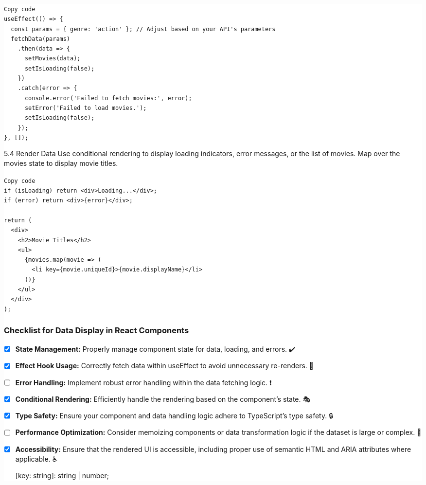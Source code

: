 ```tsx
Copy code
useEffect(() => {
  const params = { genre: 'action' }; // Adjust based on your API's parameters
  fetchData(params)
    .then(data => {
      setMovies(data);
      setIsLoading(false);
    })
    .catch(error => {
      console.error('Failed to fetch movies:', error);
      setError('Failed to load movies.');
      setIsLoading(false);
    });
}, []);

```

5.4 Render Data
Use conditional rendering to display loading indicators, error messages, or the list of movies.
Map over the movies state to display movie titles.

```tsx
Copy code
if (isLoading) return <div>Loading...</div>;
if (error) return <div>{error}</div>;

return (
  <div>
    <h2>Movie Titles</h2>
    <ul>
      {movies.map(movie => (
        <li key={movie.uniqueId}>{movie.displayName}</li>
      ))}
    </ul>
  </div>
);
```

### Checklist for Data Display in React Components

- [x] **State Management:** Properly manage component state for data, loading, and errors. ✔️
- [x] **Effect Hook Usage:** Correctly fetch data within useEffect to avoid unnecessary re-renders. 🔄
- [ ] **Error Handling:** Implement robust error handling within the data fetching logic. ❗
- [x] **Conditional Rendering:** Efficiently handle the rendering based on the component’s state. 🎭
- [x] **Type Safety:** Ensure your component and data handling logic adhere to TypeScript’s type safety. 🔒
- [ ] **Performance Optimization:** Consider memoizing components or data transformation logic if the dataset is large or complex. 🚀
- [x] **Accessibility:** Ensure that the rendered UI is accessible, including proper use of semantic HTML and ARIA attributes where applicable. ♿


  [key: string]: string | number;